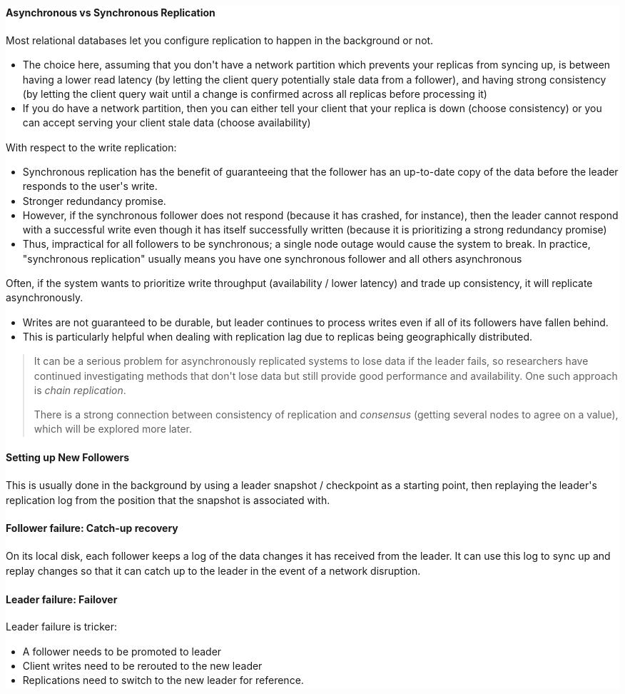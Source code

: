 #### Asynchronous vs Synchronous Replication

Most relational databases let you configure replication to happen in the background or not.

- The choice here, assuming that you don't have a network partition which prevents your replicas from syncing up, is between having a lower read latency (by letting the client query potentially stale data from a follower), and having strong consistency (by letting the client query wait until a change is confirmed across all replicas before processing it)
- If you do have a network partition, then you can either tell your client that your replica is down (choose consistency) or you can accept serving your client stale data (choose availability)

With respect to the write replication:

- Synchronous replication has the benefit of guaranteeing that the follower has an up-to-date copy of the data before the leader responds to the user's write.
- Stronger redundancy promise.
- However, if the synchronous follower does not respond (because it has crashed, for instance), then the leader cannot respond with a successful write even though it has itself successfully written (because it is prioritizing a strong redundancy promise)
- Thus, impractical for all followers to be synchronous; a single node outage would cause the system to break. In practice, "synchronous replication" usually means you have one synchronous follower and all others asynchronous

Often, if the system wants to prioritize write throughput (availability / lower latency) and trade up consistency, it will replicate asynchronously.

- Writes are not guaranteed to be durable, but leader continues to process writes even if all of its followers have fallen behind.
- This is particularly helpful when dealing with replication lag due to replicas being geographically distributed.

> It can be a serious problem for asynchronously replicated systems to lose data if the leader fails, so researchers have continued investigating methods that don't lose data but still provide good performance and availability.
> One such approach is _chain replication_.
>
> There is a strong connection between consistency of replication and _consensus_ (getting several nodes to agree on a value), which will be explored more later.

#### Setting up New Followers

This is usually done in the background by using a leader snapshot / checkpoint as a starting point, then replaying the leader's replication log from the position that the snapshot is associated with.

#### Follower failure: Catch-up recovery

On its local disk, each follower keeps a log of the data changes it has received from the leader. It can use this log to sync up and replay changes so that it can catch up to the leader in the event of a network disruption.

#### Leader failure: Failover

Leader failure is tricker:

- A follower needs to be promoted to leader
- Client writes need to be rerouted to the new leader
- Replications need to switch to the new leader for reference.
